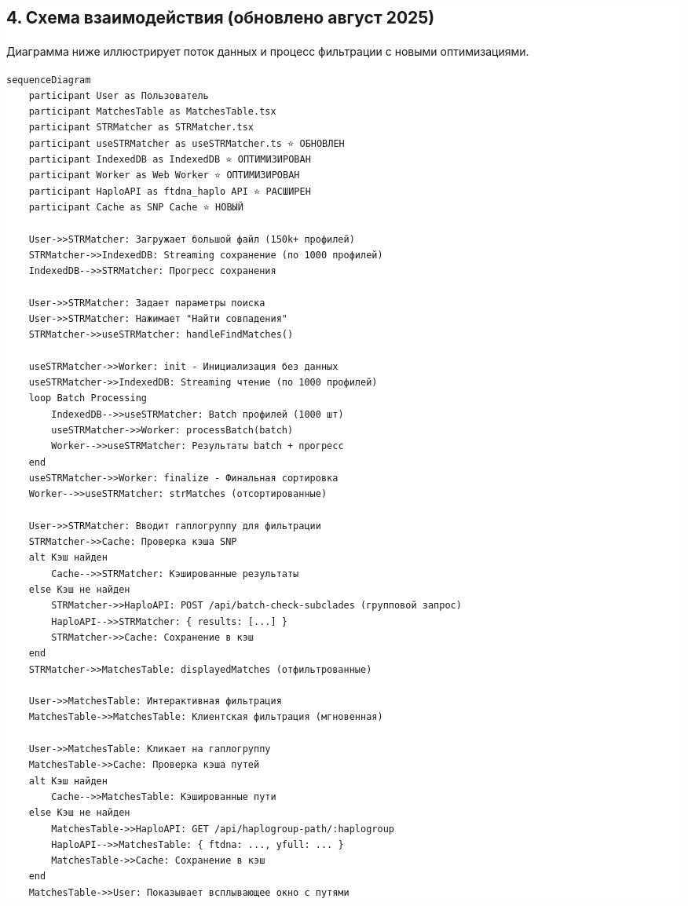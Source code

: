 ## 4. Схема взаимодействия (обновлено август 2025)

Диаграмма ниже иллюстрирует поток данных и процесс фильтрации с новыми оптимизациями.

```mermaid
sequenceDiagram
    participant User as Пользователь
    participant MatchesTable as MatchesTable.tsx
    participant STRMatcher as STRMatcher.tsx
    participant useSTRMatcher as useSTRMatcher.ts ⭐ ОБНОВЛЕН
    participant IndexedDB as IndexedDB ⭐ ОПТИМИЗИРОВАН
    participant Worker as Web Worker ⭐ ОПТИМИЗИРОВАН
    participant HaploAPI as ftdna_haplo API ⭐ РАСШИРЕН
    participant Cache as SNP Cache ⭐ НОВЫЙ

    User->>STRMatcher: Загружает большой файл (150k+ профилей)
    STRMatcher->>IndexedDB: Streaming сохранение (по 1000 профилей)
    IndexedDB-->>STRMatcher: Прогресс сохранения

    User->>STRMatcher: Задает параметры поиска
    User->>STRMatcher: Нажимает "Найти совпадения"
    STRMatcher->>useSTRMatcher: handleFindMatches()
    
    useSTRMatcher->>Worker: init - Инициализация без данных
    useSTRMatcher->>IndexedDB: Streaming чтение (по 1000 профилей)
    loop Batch Processing
        IndexedDB-->>useSTRMatcher: Batch профилей (1000 шт)
        useSTRMatcher->>Worker: processBatch(batch)
        Worker-->>useSTRMatcher: Результаты batch + прогресс
    end
    useSTRMatcher->>Worker: finalize - Финальная сортировка
    Worker-->>useSTRMatcher: strMatches (отсортированные)

    User->>STRMatcher: Вводит гаплогруппу для фильтрации
    STRMatcher->>Cache: Проверка кэша SNP
    alt Кэш найден
        Cache-->>STRMatcher: Кэшированные результаты
    else Кэш не найден
        STRMatcher->>HaploAPI: POST /api/batch-check-subclades (групповой запрос)
        HaploAPI-->>STRMatcher: { results: [...] }
        STRMatcher->>Cache: Сохранение в кэш
    end
    STRMatcher->>MatchesTable: displayedMatches (отфильтрованные)

    User->>MatchesTable: Интерактивная фильтрация
    MatchesTable->>MatchesTable: Клиентская фильтрация (мгновенная)
    
    User->>MatchesTable: Кликает на гаплогруппу
    MatchesTable->>Cache: Проверка кэша путей
    alt Кэш найден
        Cache-->>MatchesTable: Кэшированные пути
    else Кэш не найден
        MatchesTable->>HaploAPI: GET /api/haplogroup-path/:haplogroup
        HaploAPI-->>MatchesTable: { ftdna: ..., yfull: ... }
        MatchesTable->>Cache: Сохранение в кэш
    end
    MatchesTable->>User: Показывает всплывающее окно с путями
```
